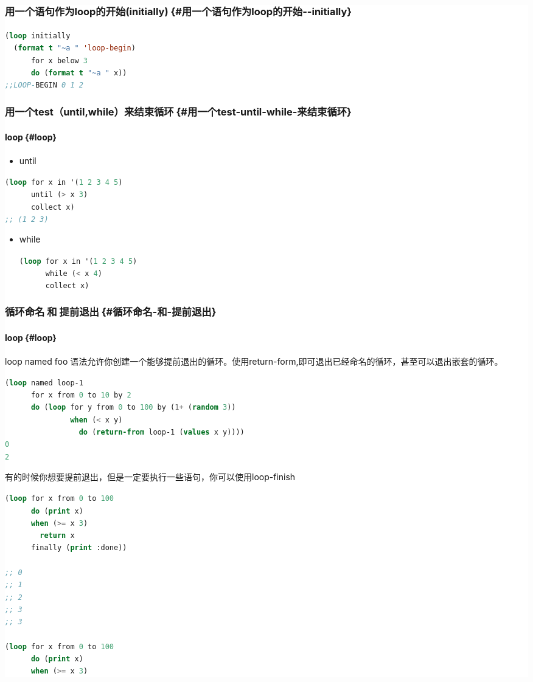 
### 用一个语句作为loop的开始(initially) {#用一个语句作为loop的开始--initially}

```lisp
(loop initially
  (format t "~a " 'loop-begin)
      for x below 3
      do (format t "~a " x))
;;LOOP-BEGIN 0 1 2
```


### 用一个test（until,while）来结束循环 {#用一个test-until-while-来结束循环}


#### loop {#loop}

-   until



```lisp
(loop for x in '(1 2 3 4 5)
      until (> x 3)
      collect x)
;; (1 2 3)
```

-   while
    ```lisp
    (loop for x in '(1 2 3 4 5)
          while (< x 4)
          collect x)
    ```


### 循环命名 和 提前退出 {#循环命名-和-提前退出}


#### loop {#loop}

loop named foo 语法允许你创建一个能够提前退出的循环。使用return-form,即可退出已经命名的循环，甚至可以退出嵌套的循环。

```lisp
(loop named loop-1
      for x from 0 to 10 by 2
      do (loop for y from 0 to 100 by (1+ (random 3))
               when (< x y)
                 do (return-from loop-1 (values x y))))
0
2
```

有的时候你想要提前退出，但是一定要执行一些语句，你可以使用loop-finish

```lisp
(loop for x from 0 to 100
      do (print x)
      when (>= x 3)
        return x
      finally (print :done))

;; 0
;; 1
;; 2
;; 3
;; 3

(loop for x from 0 to 100
      do (print x)
      when (>= x 3)
```